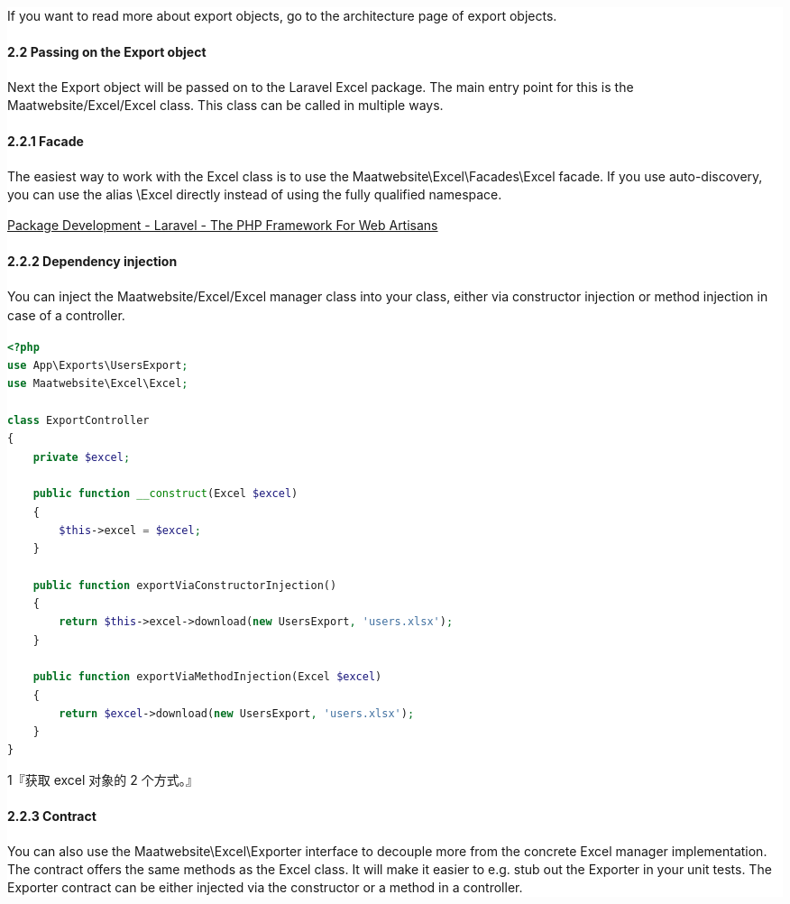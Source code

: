 If you want to read more about export objects, go to the architecture page of export objects.

#### 2.2 Passing on the Export object

Next the Export object will be passed on to the Laravel Excel package. The main entry point for this is the Maatwebsite/Excel/Excel class. This class can be called in multiple ways.

#### 2.2.1 Facade

The easiest way to work with the Excel class is to use the Maatwebsite\Excel\Facades\Excel facade. If you use auto-discovery, you can use the alias \Excel directly instead of using the fully qualified namespace.

[Package Development - Laravel - The PHP Framework For Web Artisans](https://laravel.com/docs/7.x/packages#package-discovery)

#### 2.2.2 Dependency injection

You can inject the Maatwebsite/Excel/Excel manager class into your class, either via constructor injection or method injection in case of a controller.

```php
<?php
use App\Exports\UsersExport;
use Maatwebsite\Excel\Excel;

class ExportController
{
    private $excel;

    public function __construct(Excel $excel)
    {
        $this->excel = $excel;
    }
    
    public function exportViaConstructorInjection()
    {
        return $this->excel->download(new UsersExport, 'users.xlsx');
    }
    
    public function exportViaMethodInjection(Excel $excel)
    {
        return $excel->download(new UsersExport, 'users.xlsx');
    }
}
```

1『获取 excel 对象的 2 个方式。』

#### 2.2.3 Contract

You can also use the Maatwebsite\Excel\Exporter interface to decouple more from the concrete Excel manager implementation. The contract offers the same methods as the Excel class. It will make it easier to e.g. stub out the Exporter in your unit tests. The Exporter contract can be either injected via the constructor or a method in a controller.
